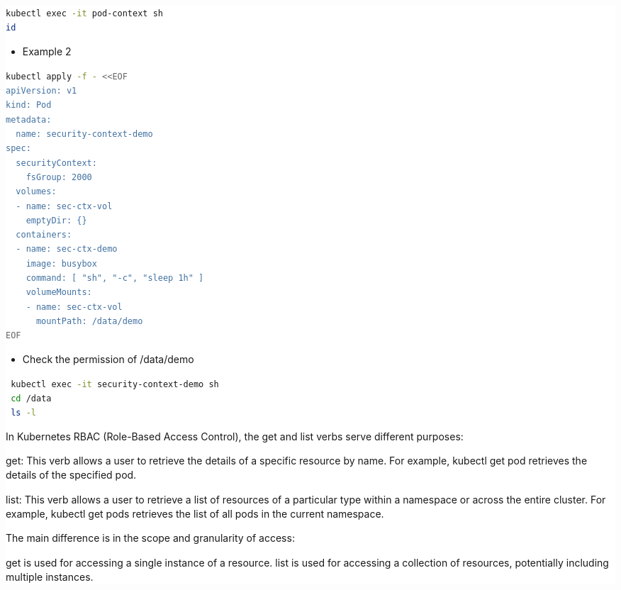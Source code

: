 ```sh
kubectl exec -it pod-context sh
id
```

-  Example 2
```bash
kubectl apply -f - <<EOF
apiVersion: v1
kind: Pod
metadata:
  name: security-context-demo
spec:
  securityContext:
    fsGroup: 2000
  volumes:
  - name: sec-ctx-vol
    emptyDir: {}
  containers:
  - name: sec-ctx-demo
    image: busybox
    command: [ "sh", "-c", "sleep 1h" ]
    volumeMounts:
    - name: sec-ctx-vol
      mountPath: /data/demo
EOF
```
- Check the permission of /data/demo
```sh
 kubectl exec -it security-context-demo sh
 cd /data
 ls -l 
 ```


In Kubernetes RBAC (Role-Based Access Control), the get and list verbs serve different purposes:

get: This verb allows a user to retrieve the details of a specific resource by name. For example, kubectl get pod <pod-name> retrieves the details of the specified pod.

list: This verb allows a user to retrieve a list of resources of a particular type within a namespace or across the entire cluster. For example, kubectl get pods retrieves the list of all pods in the current namespace.

The main difference is in the scope and granularity of access:

get is used for accessing a single instance of a resource.
list is used for accessing a collection of resources, potentially including multiple instances.